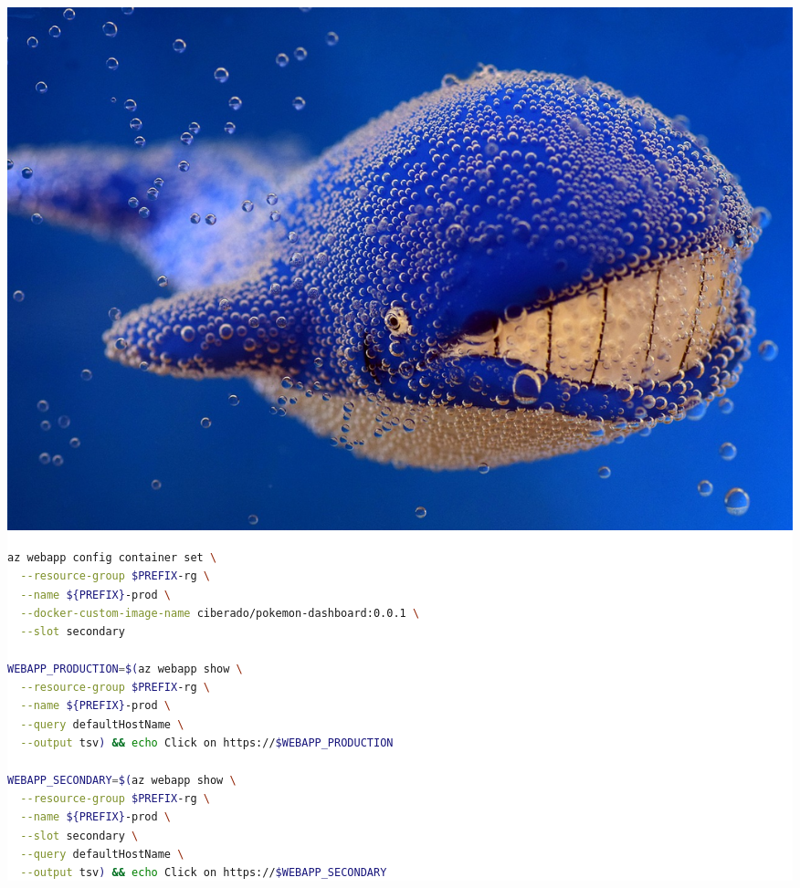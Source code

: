 ![Whale](/images/whale-2517325_1280.jpg)

```bash
az webapp config container set \
  --resource-group $PREFIX-rg \
  --name ${PREFIX}-prod \
  --docker-custom-image-name ciberado/pokemon-dashboard:0.0.1 \
  --slot secondary 

WEBAPP_PRODUCTION=$(az webapp show \
  --resource-group $PREFIX-rg \
  --name ${PREFIX}-prod \
  --query defaultHostName \
  --output tsv) && echo Click on https://$WEBAPP_PRODUCTION

WEBAPP_SECONDARY=$(az webapp show \
  --resource-group $PREFIX-rg \
  --name ${PREFIX}-prod \
  --slot secondary \
  --query defaultHostName \
  --output tsv) && echo Click on https://$WEBAPP_SECONDARY
```
